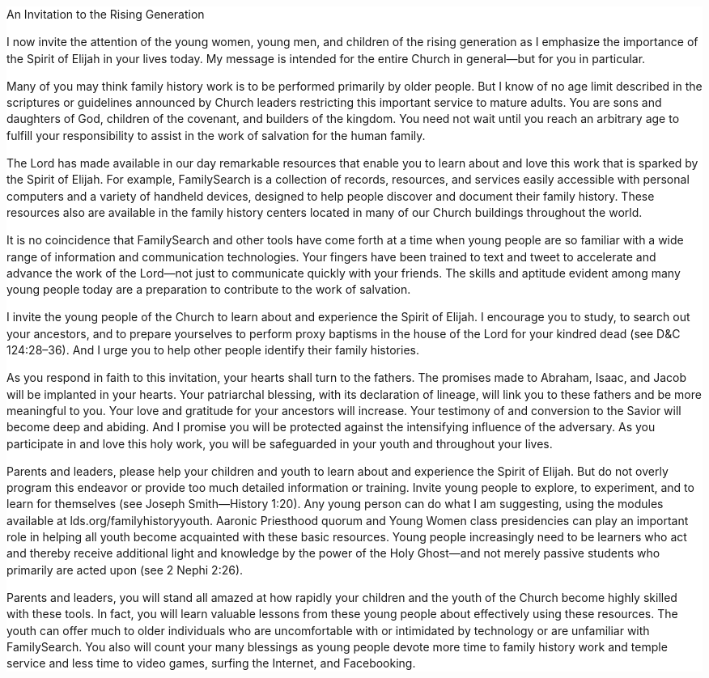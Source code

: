 





An Invitation to the Rising Generation



I now invite the attention of the young women, young men, and children of the rising generation as I emphasize the importance of the Spirit of Elijah in your lives today. My message is intended for the entire Church in general—but for you in particular.

Many of you may think family history work is to be performed primarily by older people. But I know of no age limit described in the scriptures or guidelines announced by Church leaders restricting this important service to mature adults. You are sons and daughters of God, children of the covenant, and builders of the kingdom. You need not wait until you reach an arbitrary age to fulfill your responsibility to assist in the work of salvation for the human family.

The Lord has made available in our day remarkable resources that enable you to learn about and love this work that is sparked by the Spirit of Elijah. For example, FamilySearch is a collection of records, resources, and services easily accessible with personal computers and a variety of handheld devices, designed to help people discover and document their family history. These resources also are available in the family history centers located in many of our Church buildings throughout the world.

It is no coincidence that FamilySearch and other tools have come forth at a time when young people are so familiar with a wide range of information and communication technologies. Your fingers have been trained to text and tweet to accelerate and advance the work of the Lord—not just to communicate quickly with your friends. The skills and aptitude evident among many young people today are a preparation to contribute to the work of salvation.

I invite the young people of the Church to learn about and experience the Spirit of Elijah. I encourage you to study, to search out your ancestors, and to prepare yourselves to perform proxy baptisms in the house of the Lord for your kindred dead (see D&C 124:28–36). And I urge you to help other people identify their family histories.

As you respond in faith to this invitation, your hearts shall turn to the fathers. The promises made to Abraham, Isaac, and Jacob will be implanted in your hearts. Your patriarchal blessing, with its declaration of lineage, will link you to these fathers and be more meaningful to you. Your love and gratitude for your ancestors will increase. Your testimony of and conversion to the Savior will become deep and abiding. And I promise you will be protected against the intensifying influence of the adversary. As you participate in and love this holy work, you will be safeguarded in your youth and throughout your lives.

Parents and leaders, please help your children and youth to learn about and experience the Spirit of Elijah. But do not overly program this endeavor or provide too much detailed information or training. Invite young people to explore, to experiment, and to learn for themselves (see Joseph Smith—History 1:20). Any young person can do what I am suggesting, using the modules available at lds.org/familyhistoryyouth. Aaronic Priesthood quorum and Young Women class presidencies can play an important role in helping all youth become acquainted with these basic resources. Young people increasingly need to be learners who act and thereby receive additional light and knowledge by the power of the Holy Ghost—and not merely passive students who primarily are acted upon (see 2 Nephi 2:26).

Parents and leaders, you will stand all amazed at how rapidly your children and the youth of the Church become highly skilled with these tools. In fact, you will learn valuable lessons from these young people about effectively using these resources. The youth can offer much to older individuals who are uncomfortable with or intimidated by technology or are unfamiliar with FamilySearch. You also will count your many blessings as young people devote more time to family history work and temple service and less time to video games, surfing the Internet, and Facebooking.
